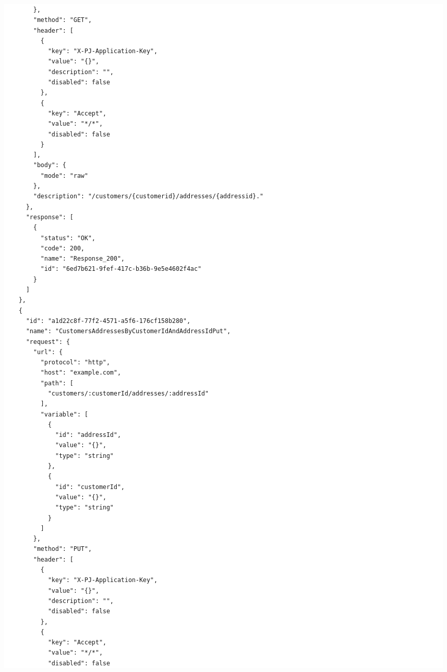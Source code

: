             },
            "method": "GET",
            "header": [
              {
                "key": "X-PJ-Application-Key",
                "value": "{}",
                "description": "",
                "disabled": false
              },
              {
                "key": "Accept",
                "value": "*/*",
                "disabled": false
              }
            ],
            "body": {
              "mode": "raw"
            },
            "description": "/customers/{customerid}/addresses/{addressid}."
          },
          "response": [
            {
              "status": "OK",
              "code": 200,
              "name": "Response_200",
              "id": "6ed7b621-9fef-417c-b36b-9e5e4602f4ac"
            }
          ]
        },
        {
          "id": "a1d22c8f-77f2-4571-a5f6-176cf158b280",
          "name": "CustomersAddressesByCustomerIdAndAddressIdPut",
          "request": {
            "url": {
              "protocol": "http",
              "host": "example.com",
              "path": [
                "customers/:customerId/addresses/:addressId"
              ],
              "variable": [
                {
                  "id": "addressId",
                  "value": "{}",
                  "type": "string"
                },
                {
                  "id": "customerId",
                  "value": "{}",
                  "type": "string"
                }
              ]
            },
            "method": "PUT",
            "header": [
              {
                "key": "X-PJ-Application-Key",
                "value": "{}",
                "description": "",
                "disabled": false
              },
              {
                "key": "Accept",
                "value": "*/*",
                "disabled": false